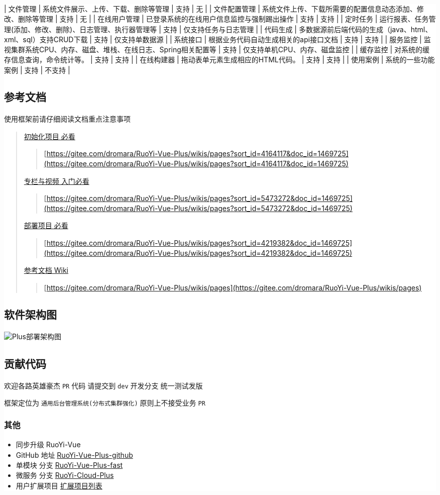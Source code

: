 | 文件管理   | 系统文件展示、上传、下载、删除等管理                      | 支持  | 无                |
| 文件配置管理 | 系统文件上传、下载所需要的配置信息动态添加、修改、删除等管理          | 支持  | 无                |
| 在线用户管理 | 已登录系统的在线用户信息监控与强制踢出操作                   | 支持  | 支持               |
| 定时任务   | 运行报表、任务管理(添加、修改、删除)、日志管理、执行器管理等         | 支持  | 仅支持任务与日志管理       |
| 代码生成   | 多数据源前后端代码的生成（java、html、xml、sql）支持CRUD下载 | 支持  | 仅支持单数据源          |
| 系统接口   | 根据业务代码自动生成相关的api接口文档                    | 支持  | 支持               |
| 服务监控   | 监视集群系统CPU、内存、磁盘、堆栈、在线日志、Spring相关配置等     | 支持  | 仅支持单机CPU、内存、磁盘监控 |
| 缓存监控   | 对系统的缓存信息查询，命令统计等。                       | 支持  | 支持               |
| 在线构建器  | 拖动表单元素生成相应的HTML代码。                      | 支持  | 支持               |
| 使用案例   | 系统的一些功能案例                               | 支持  | 不支持              |

## 参考文档

使用框架前请仔细阅读文档重点注意事项
<br>
>[初始化项目 必看](https://gitee.com/dromara/RuoYi-Vue-Plus/wikis/pages?sort_id=4164117&doc_id=1469725)
>>[https://gitee.com/dromara/RuoYi-Vue-Plus/wikis/pages?sort_id=4164117&doc_id=1469725](https://gitee.com/dromara/RuoYi-Vue-Plus/wikis/pages?sort_id=4164117&doc_id=1469725)
>
>[专栏与视频 入门必看](https://gitee.com/dromara/RuoYi-Vue-Plus/wikis/pages?sort_id=5473272&doc_id=1469725)
>>[https://gitee.com/dromara/RuoYi-Vue-Plus/wikis/pages?sort_id=5473272&doc_id=1469725](https://gitee.com/dromara/RuoYi-Vue-Plus/wikis/pages?sort_id=5473272&doc_id=1469725)
>
>[部署项目 必看](https://gitee.com/dromara/RuoYi-Vue-Plus/wikis/pages?sort_id=4219382&doc_id=1469725)
>>[https://gitee.com/dromara/RuoYi-Vue-Plus/wikis/pages?sort_id=4219382&doc_id=1469725](https://gitee.com/dromara/RuoYi-Vue-Plus/wikis/pages?sort_id=4219382&doc_id=1469725)
> 
>[参考文档 Wiki](https://gitee.com/dromara/RuoYi-Vue-Plus/wikis/pages)
>>[https://gitee.com/dromara/RuoYi-Vue-Plus/wikis/pages](https://gitee.com/dromara/RuoYi-Vue-Plus/wikis/pages)

## 软件架构图

![Plus部署架构图](https://images.gitee.com/uploads/images/2021/1112/202137_673ac5d2_1766278.png "Plus部署架构图.png")
## 贡献代码

欢迎各路英雄豪杰 `PR` 代码 请提交到 `dev` 开发分支 统一测试发版

框架定位为 `通用后台管理系统(分布式集群强化)` 原则上不接受业务 `PR`

### 其他


* 同步升级 RuoYi-Vue
* GitHub 地址 [RuoYi-Vue-Plus-github](https://github.com/dromara/RuoYi-Vue-Plus)
* 单模块 分支 [RuoYi-Vue-Plus-fast](https://gitee.com/dromara/RuoYi-Vue-Plus/tree/fast/)
* 微服务 分支 [RuoYi-Cloud-Plus](https://gitee.com/JavaLionLi/RuoYi-Cloud-Plus)
* 用户扩展项目 [扩展项目列表](https://gitee.com/dromara/RuoYi-Vue-Plus/wikis/pages?sort_id=4478302&doc_id=1469725)
